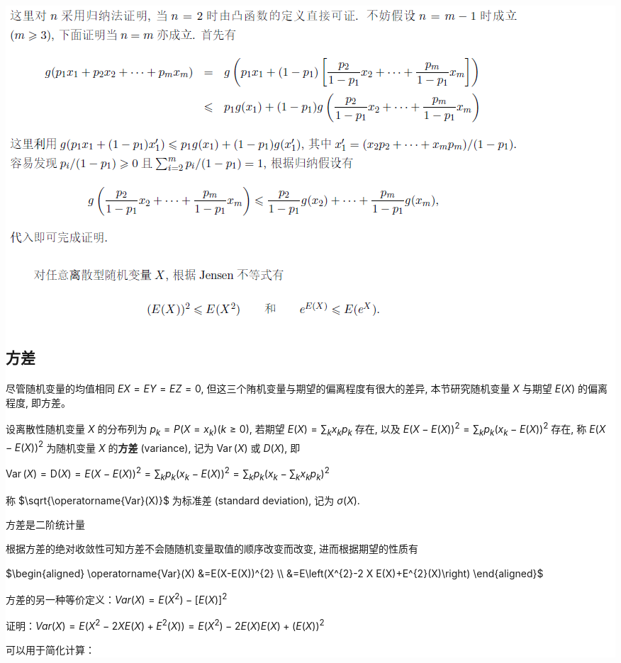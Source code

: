 <img src="images/image-20210928232113669.png"   alt="image-20210928232113669" style="zoom:100%;" />

## 方差

尽管随机变量的均值相同 $E X=E Y=E Z=0$, 但这三个陏机变量与期望的偏离程度有很大的差异, 本节研究随机变量 $X$ 与期望 $E(X)$ 的偏离程度, 即方差。

设离散性随机变量 $X$ 的分布列为 $p_{k}=P\left(X=x_{k}\right)(k \geqslant 0)$, 若期望 $E(X)=\sum_{k} x_{k} p_{k}$ 存在, 以及 $E(X-E(X))^{2}=\sum_{k} p_{k}\left(x_{k}-E(X)\right)^{2}$ 存在, 称 $E(X-E(X))^{2}$ 为随机变量 $X$ 的**方差** (variance), 记为 $\operatorname{Var}(X)$ 或 $D(X)$, 即

$\operatorname{Var}(X)=\mathrm{D}(X)=E(X-E(X))^{2}=\sum_{k} p_{k}\left(x_{k}-E(X)\right)^{2}=\sum_{k} p_{k}\left(x_{k}-\sum_{k} x_{k} p_{k}\right)^{2}$

称 $\sqrt{\operatorname{Var}(X)}$ 为标准差 (standard deviation), 记为 $\sigma(X)$.

方差是二阶统计量

根据方差的绝对收敛性可知方差不会随随机变量取值的顺序改变而改变, 进而根据期望的性质有

$\begin{aligned}
\operatorname{Var}(X) &=E(X-E(X))^{2} \\
&=E\left(X^{2}-2 X E(X)+E^{2}(X)\right)
\end{aligned}$

方差的另一种等价定义：$Var(X)=E(X^2)-[E(X)]^2$

证明：$Var(X)=E\left(X^{2}-2 X E(X)+E^{2}(X)\right)=E(X^2)-2E(X)E(X)+(E(X))^2$

可以用于简化计算：

